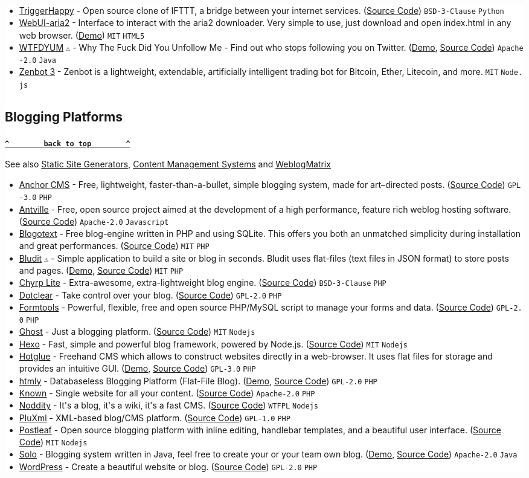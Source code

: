 - [TriggerHappy](http://trigger-happy.eu/) - Open source clone of IFTTT, a bridge between your internet services. ([Source Code](https://github.com/foxmask/django-th)) `BSD-3-Clause` `Python`
- [WebUI-aria2](https://github.com/ziahamza/webui-aria2) - Interface to interact with the aria2 downloader. Very simple to use, just download and open index.html in any web browser. ([Demo](http://ziahamza.github.io/webui-aria2/)) `MIT` `HTML5`
- [WTFDYUM](https://github.com/jchampemont/WTFDYUM) `⚠` - Why The Fuck Did You Unfollow Me - Find out who stops following you on Twitter. ([Demo](https://www.wtfdyu.me/), [Source Code](https://github.com/jchampemont/WTFDYUM)) `Apache-2.0` `Java`
- [Zenbot 3](https://github.com/carlos8f/zenbot) - Zenbot is a lightweight, extendable, artificially intelligent trading bot for Bitcoin, Ether, Litecoin, and more. `MIT` `Node.js`

## Blogging Platforms

**[`^        back to top        ^`](#)**

See also [Static Site Generators](#static-site-generators), [Content Management Systems](#content-management-systems-cms) and [WeblogMatrix](http://www.weblogmatrix.org/)

- [Anchor CMS](https://anchorcms.com/) - Free, lightweight, faster-than-a-bullet, simple blogging system, made for art–directed posts. ([Source Code](https://github.com/anchorcms/anchor-cms)) `GPL-3.0` `PHP`
- [Antville](https://antville.org) - Free, open source project aimed at the development of a high performance, feature rich weblog hosting software. ([Source Code](https://github.com/antville/antville)) `Apache-2.0` `Javascript`
- [Blogotext](http://lehollandaisvolant.net/blogotext/) - Free blog-engine written in PHP and using SQLite. This offers you both an unmatched simplicity during installation and great performances. ([Source Code](https://github.com/timovn/blogotext)) `MIT` `PHP`
- [Bludit](https://www.bludit.com/) `⚠` - Simple application to build a site or blog in seconds. Bludit uses flat-files (text files in JSON format) to store posts and pages. ([Demo](https://demo.bludit.com/), [Source Code](https://github.com/dignajar/bludit)) `MIT` `PHP`
- [Chyrp Lite](http://chyrplite.net) - Extra-awesome, extra-lightweight blog engine. ([Source Code](https://github.com/xenocrat/chyrp-lite)) `BSD-3-Clause` `PHP`
- [Dotclear](http://dotclear.org/) - Take control over your blog. ([Source Code](https://hg.dotclear.org/dotclear)) `GPL-2.0` `PHP`
- [Formtools](https://formtools.org/) - Powerful, flexible, free and open source PHP/MySQL script to manage your forms and data. ([Source Code](https://github.com/formtools)) `GPL-2.0` `PHP`
- [Ghost](https://ghost.org/) - Just a blogging platform. ([Source Code](https://github.com/TryGhost/Ghost)) `MIT` `Nodejs`
- [Hexo](https://hexo.io/) - Fast, simple and powerful blog framework, powered by Node.js. ([Source Code](https://github.com/hexojs/hexo)) `MIT` `Nodejs`
- [Hotglue](https://hotglue.me/) - Freehand CMS which allows to construct websites directly in a web-browser. It uses flat files for storage and provides an intuitive GUI. ([Demo](https://hotglue.me/demo/), [Source Code](https://github.com/k0a1a/hotglue2)) `GPL-3.0` `PHP`
- [htmly](https://www.htmly.com/) - Databaseless Blogging Platform (Flat-File Blog). ([Demo](https://www.htmly.com/demo/), [Source Code](https://github.com/danpros/htmly)) `GPL-2.0` `PHP`
- [Known](https://withknown.com/) - Single website for all your content. ([Source Code](https://github.com/idno/idno)) `Apache-2.0` `PHP`
- [Noddity](http://noddity.com/) - It's a blog, it's a wiki, it's a fast CMS. ([Source Code](https://github.com/TehShrike/noddity)) `WTFPL` `Nodejs`
- [PluXml](http://www.pluxml.org/) - XML-based blog/CMS platform. ([Source Code](https://github.com/pluxml/PluXml)) `GPL-1.0` `PHP`
- [Postleaf](https://www.postleaf.org/) - Open source blogging platform with inline editing, handlebar templates, and a beautiful user interface. ([Source Code](https://github.com/Postleaf/postleaf)) `MIT` `Nodejs`
- [Solo](http://b3log.org/) - Blogging system written in Java, feel free to create your or your team own blog. ([Demo](http://88250.b3log.org/), [Source Code](https://github.com/b3log/solo)) `Apache-2.0` `Java`
- [WordPress](https://wordpress.org/) - Create a beautiful website or blog. ([Source Code](https://github.com/WordPress/WordPress)) `GPL-2.0` `PHP`
